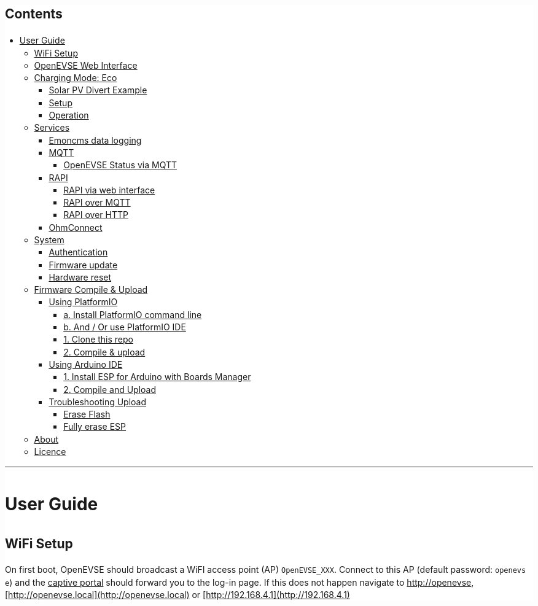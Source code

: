 ## Contents



- [User Guide](#user-guide)
  * [WiFi Setup](#wifi-setup)
  * [OpenEVSE Web Interface](#openevse-web-interface)
  * [Charging Mode: Eco](#charging-mode-eco)
    + [Solar PV Divert Example](#solar-pv-divert-example)
    + [Setup](#setup)
    + [Operation](#operation)
  * [Services](#services)
    + [Emoncms data logging](#emoncms-data-logging)
    + [MQTT](#mqtt)
      - [OpenEVSE Status via MQTT](#openevse-status-via-mqtt)
    + [RAPI](#rapi)
      - [RAPI via web interface](#rapi-via-web-interface)
      - [RAPI over MQTT](#rapi-over-mqtt)
      - [RAPI over HTTP](#rapi-over-http)
    + [OhmConnect](#ohmconnect)
  * [System](#system)
    + [Authentication](#authentication)
    + [Firmware update](#firmware-update)
    + [Hardware reset](#hardware-reset)
  * [Firmware Compile & Upload](#firmware-compile--upload)
    + [Using PlatformIO](#using-platformio)
      - [a. Install PlatformIO command line](#a-install-platformio-command-line)
      - [b. And / Or use PlatformIO IDE](#b-and--or-use-platformio-ide)
      - [1. Clone this repo](#1-clone-this-repo)
      - [2. Compile & upload](#2-compile--upload)
    + [Using Arduino IDE](#using-arduino-ide)
      - [1. Install ESP for Arduino with Boards Manager](#1-install-esp-for-arduino-with-boards-manager)
      - [2. Compile and Upload](#2-compile-and-upload)
    + [Troubleshooting Upload](#troubleshooting-upload)
      - [Erase Flash](#erase-flash)
      - [Fully erase ESP](#fully-erase-esp)
  * [About](#about)
  * [Licence](#licence)



***

# User Guide

## WiFi Setup

On first boot, OpenEVSE should broadcast a WiFI access point (AP) `OpenEVSE_XXX`. Connect to this AP (default password: `openevse`) and the [captive portal](https://en.wikipedia.org/wiki/Captive_portal) should forward you to the log-in page. If this does not happen navigate to [http://openevse](http://openevse), [http://openevse.local](http://openevse.local) or [http://192.168.4.1](http://192.168.4.1)
